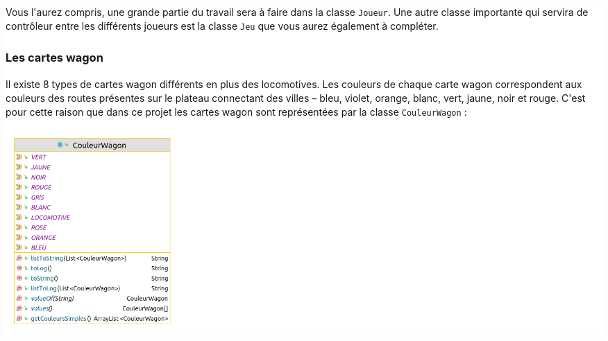 Vous l'aurez compris, une grande partie du travail sera à faire dans la classe `Joueur`. Une autre classe importante qui servira de contrôleur entre les différents joueurs est la classe `Jeu` que vous aurez également à compléter.

### Les cartes wagon
Il existe 8 types de cartes wagon différents en plus des locomotives. Les couleurs de chaque carte wagon correspondent aux couleurs des routes présentes sur le plateau connectant des villes – bleu, violet, orange, blanc, vert, jaune, noir et rouge. C'est pour cette raison que dans ce projet les cartes wagon sont représentées par la classe `CouleurWagon` : 

<img src="documents/CouleurWagon.png" width="250" alt="generation-builder"/>
